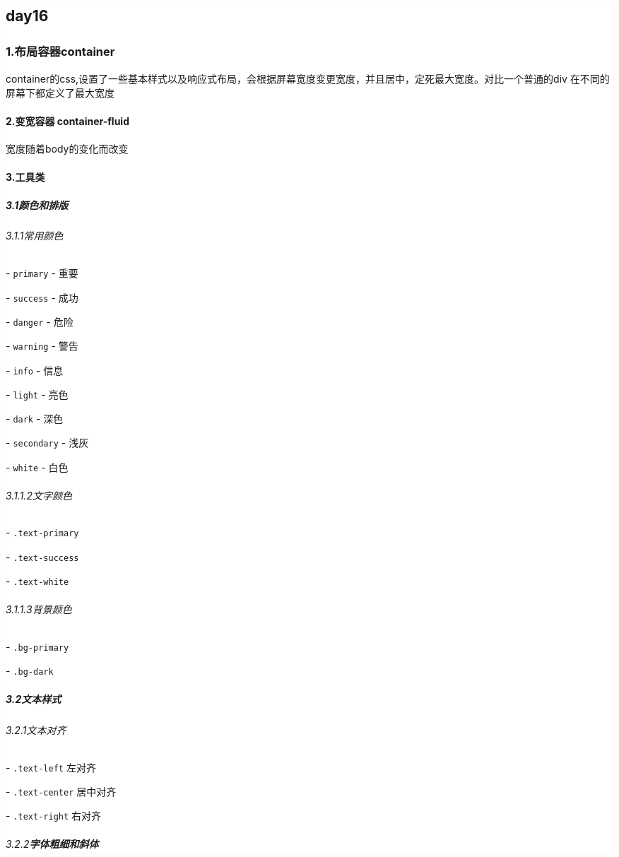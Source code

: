 ## day16

### 1.**布局容器**container

container的css,设置了一些基本样式以及响应式布局，会根据屏幕宽度变更宽度，并且居中，定死最大宽度。对比一个普通的div 在不同的屏幕下都定义了最大宽度

#### 2.**变宽容器 container-fluid**

宽度随着body的变化而改变

#### 3.工具类

##### 3.1颜色和排版

###### 3.1.1常用颜色

 \- `primary` - 重要

\- `success` - 成功

\- `danger` - 危险

\- `warning` - 警告

\- `info` - 信息

\- `light` - 亮色

\- `dark` - 深色

\- `secondary` - 浅灰

\- `white` - 白色

###### 3.1.1.2文字颜色

\- `.text-primary`

\- `.text-success`

\- `.text-white`

###### 3.1.1.3背景颜色

\- `.bg-primary`

\- `.bg-dark`

##### 3.2文本样式

###### 3.2.1文本对齐

\- `.text-left` 左对齐

\- `.text-center` 居中对齐

\- `.text-right` 右对齐

###### 3.2.2**字体粗细和斜体**
